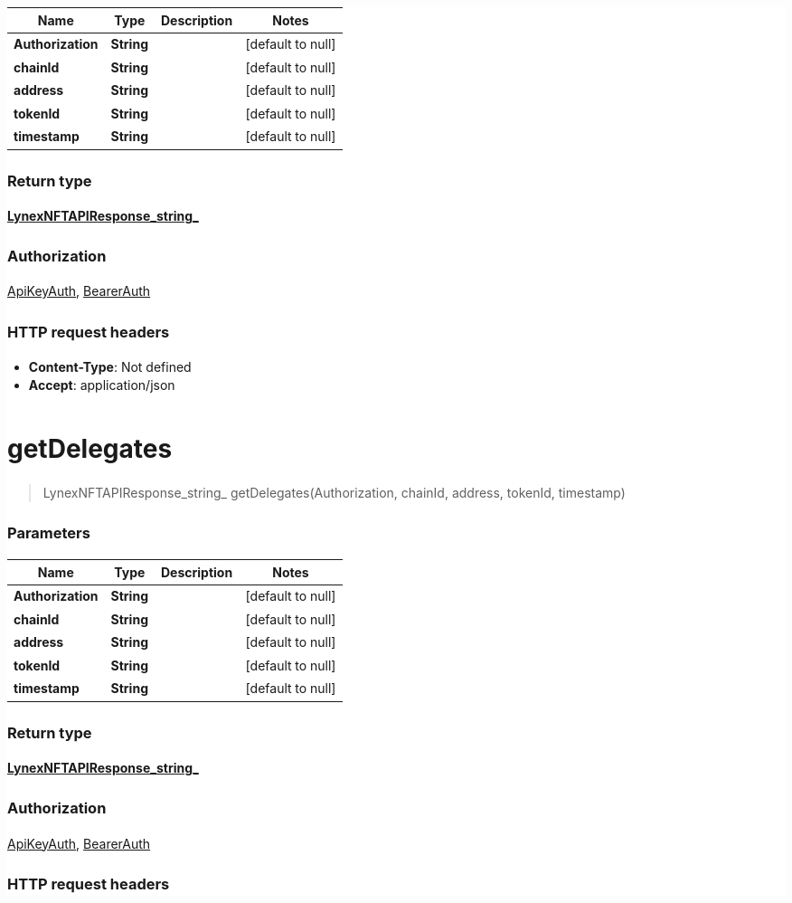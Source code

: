 |Name | Type | Description  | Notes |
|------------- | ------------- | ------------- | -------------|
| **Authorization** | **String**|  | [default to null] |
| **chainId** | **String**|  | [default to null] |
| **address** | **String**|  | [default to null] |
| **tokenId** | **String**|  | [default to null] |
| **timestamp** | **String**|  | [default to null] |

### Return type

[**LynexNFTAPIResponse_string_**](../Models/LynexNFTAPIResponse_string_.md)

### Authorization

[ApiKeyAuth](../README.md#ApiKeyAuth), [BearerAuth](../README.md#BearerAuth)

### HTTP request headers

- **Content-Type**: Not defined
- **Accept**: application/json

<a name="getDelegates"></a>
# **getDelegates**
> LynexNFTAPIResponse_string_ getDelegates(Authorization, chainId, address, tokenId, timestamp)



### Parameters

|Name | Type | Description  | Notes |
|------------- | ------------- | ------------- | -------------|
| **Authorization** | **String**|  | [default to null] |
| **chainId** | **String**|  | [default to null] |
| **address** | **String**|  | [default to null] |
| **tokenId** | **String**|  | [default to null] |
| **timestamp** | **String**|  | [default to null] |

### Return type

[**LynexNFTAPIResponse_string_**](../Models/LynexNFTAPIResponse_string_.md)

### Authorization

[ApiKeyAuth](../README.md#ApiKeyAuth), [BearerAuth](../README.md#BearerAuth)

### HTTP request headers
